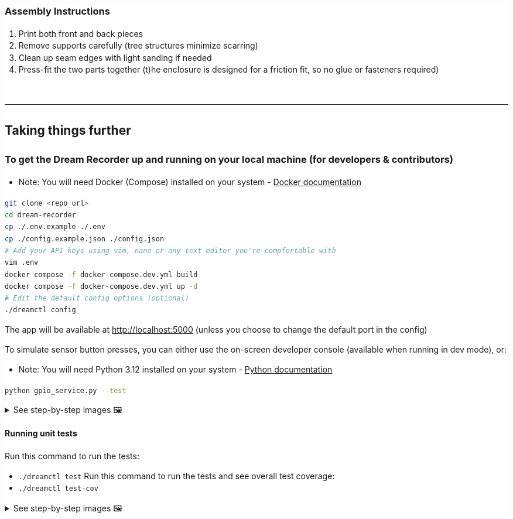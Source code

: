 
### Assembly Instructions

1. Print both front and back pieces
2. Remove supports carefully (tree structures minimize scarring)
3. Clean up seam edges with light sanding if needed
4. Press-fit the two parts together (t)he enclosure is designed for a friction fit, so no glue or fasteners required)

<br />

---

## Taking things further

### To get the Dream Recorder up and running on your local machine (for developers & contributors)
- Note: You will need Docker (Compose) installed on your system - [Docker documentation](https://docs.docker.com/compose/install)

```bash
git clone <repo_url>
cd dream-recorder
cp ./.env.example ./.env
cp ./config.example.json ./config.json
# Add your API keys using vim, nano or any text editor you're compfortable with
vim .env
docker compose -f docker-compose.dev.yml build
docker compose -f docker-compose.dev.yml up -d
# Edit the default config options (optional)
./dreamctl config
```

The app will be available at [http://localhost:5000](http://localhost:5000) (unless you choose to change the default port in the config)

To simulate sensor button presses, you can either use the on-screen developer console (available when running in dev mode), or:
   - Note: You will need Python 3.12 installed on your system - [Python documentation](https://wiki.python.org/moin/BeginnersGuide/Download)

   ```bash
   python gpio_service.py --test
   ```

<details><summary>See step-by-step images 🖼️</summary></details>

#### Running unit tests
Run this command to run the tests:
   - `./dreamctl test`
Run this command to run the tests and see overall test coverage:
   - `./dreamctl test-cov`

<details><summary>See step-by-step images 🖼️</summary></details>
